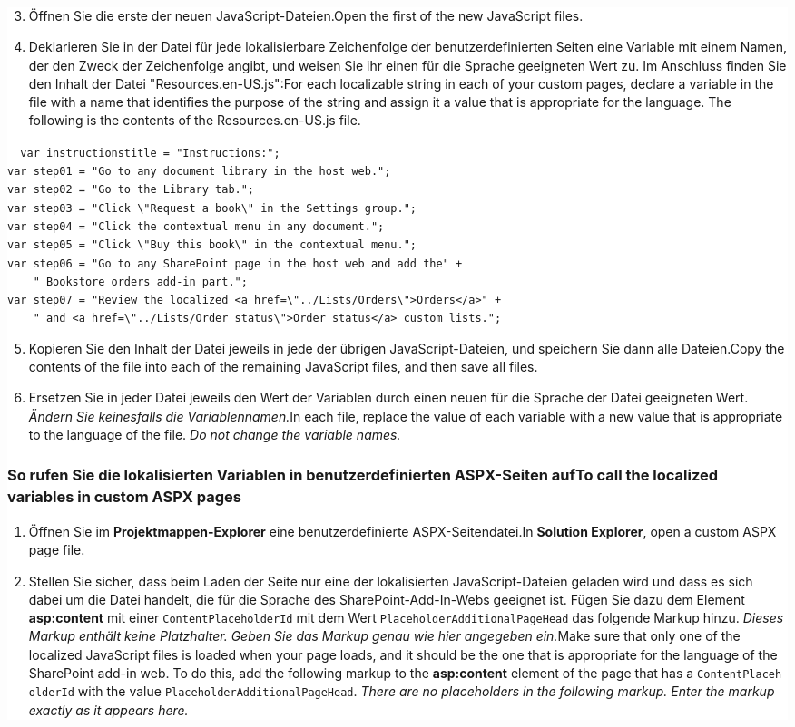  
3. <span data-ttu-id="a8b7a-195">Öffnen Sie die erste der neuen JavaScript-Dateien.</span><span class="sxs-lookup"><span data-stu-id="a8b7a-195">Open the first of the new JavaScript files.</span></span>
    
 
4. <span data-ttu-id="a8b7a-p124">Deklarieren Sie in der Datei für jede lokalisierbare Zeichenfolge der benutzerdefinierten Seiten eine Variable mit einem Namen, der den Zweck der Zeichenfolge angibt, und weisen Sie ihr einen für die Sprache geeigneten Wert zu. Im Anschluss finden Sie den Inhalt der Datei "Resources.en-US.js":</span><span class="sxs-lookup"><span data-stu-id="a8b7a-p124">For each localizable string in each of your custom pages, declare a variable in the file with a name that identifies the purpose of the string and assign it a value that is appropriate for the language. The following is the contents of the Resources.en-US.js file.</span></span>
    
```
  var instructionstitle = "Instructions:";
var step01 = "Go to any document library in the host web.";
var step02 = "Go to the Library tab.";
var step03 = "Click \"Request a book\" in the Settings group.";
var step04 = "Click the contextual menu in any document.";
var step05 = "Click \"Buy this book\" in the contextual menu.";
var step06 = "Go to any SharePoint page in the host web and add the" +
    " Bookstore orders add-in part.";
var step07 = "Review the localized <a href=\"../Lists/Orders\">Orders</a>" +
    " and <a href=\"../Lists/Order status\">Order status</a> custom lists.";

```

5. <span data-ttu-id="a8b7a-198">Kopieren Sie den Inhalt der Datei jeweils in jede der übrigen JavaScript-Dateien, und speichern Sie dann alle Dateien.</span><span class="sxs-lookup"><span data-stu-id="a8b7a-198">Copy the contents of the file into each of the remaining JavaScript files, and then save all files.</span></span>
    
 
6. <span data-ttu-id="a8b7a-p125">Ersetzen Sie in jeder Datei jeweils den Wert der Variablen durch einen neuen für die Sprache der Datei geeigneten Wert.  *Ändern Sie keinesfalls die Variablennamen.*</span><span class="sxs-lookup"><span data-stu-id="a8b7a-p125">In each file, replace the value of each variable with a new value that is appropriate to the language of the file.  *Do not change the variable names.*</span></span> 
    
 

### <a name="to-call-the-localized-variables-in-custom-aspx-pages"></a><span data-ttu-id="a8b7a-201">So rufen Sie die lokalisierten Variablen in benutzerdefinierten ASPX-Seiten auf</span><span class="sxs-lookup"><span data-stu-id="a8b7a-201">To call the localized variables in custom ASPX pages</span></span>


1. <span data-ttu-id="a8b7a-202">Öffnen Sie im **Projektmappen-Explorer** eine benutzerdefinierte ASPX-Seitendatei.</span><span class="sxs-lookup"><span data-stu-id="a8b7a-202">In  **Solution Explorer**, open a custom ASPX page file.</span></span>
    
 
2. <span data-ttu-id="a8b7a-p126">Stellen Sie sicher, dass beim Laden der Seite nur eine der lokalisierten JavaScript-Dateien geladen wird und dass es sich dabei um die Datei handelt, die für die Sprache des SharePoint-Add-In-Webs geeignet ist. Fügen Sie dazu dem Element **asp:content** mit einer `ContentPlaceholderId` mit dem Wert `PlaceholderAdditionalPageHead` das folgende Markup hinzu. *Dieses Markup enthält keine Platzhalter. Geben Sie das Markup genau wie hier angegeben ein.*</span><span class="sxs-lookup"><span data-stu-id="a8b7a-p126">Make sure that only one of the localized JavaScript files is loaded when your page loads, and it should be the one that is appropriate for the language of the SharePoint add-in web. To do this, add the following markup to the  **asp:content** element of the page that has a `ContentPlaceholderId` with the value `PlaceholderAdditionalPageHead`.  *There are no placeholders in the following markup. Enter the markup exactly as it appears here.*</span></span> 
    